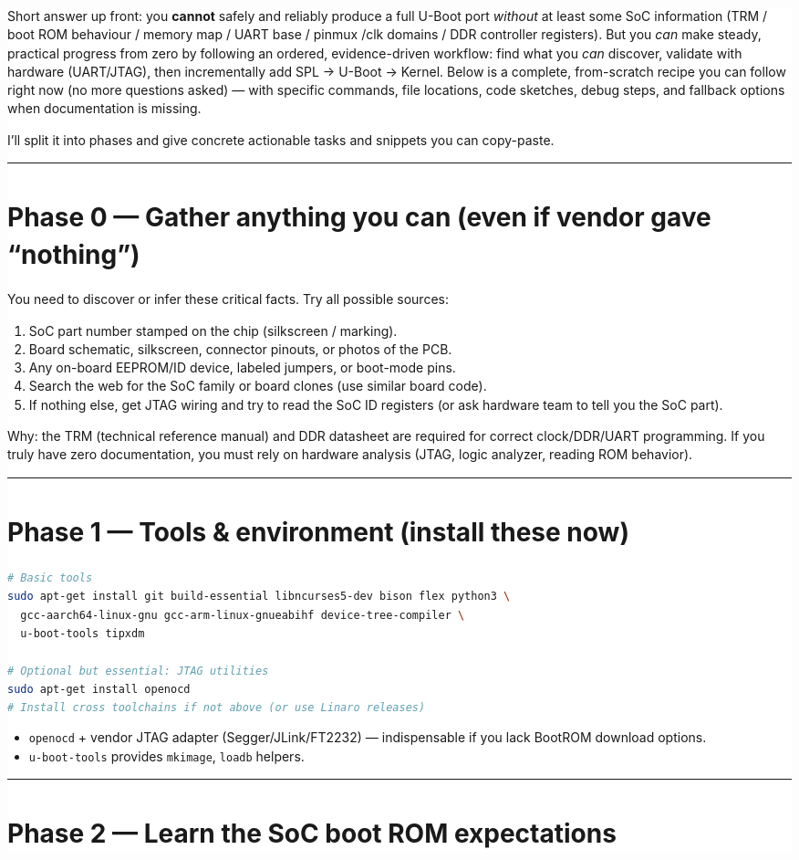 Short answer up front: you **cannot** safely and reliably produce a full U-Boot port *without* at least some SoC information (TRM / boot ROM behaviour / memory map / UART base / pinmux /clk domains / DDR controller registers).
But you *can* make steady, practical progress from zero by following an ordered, evidence-driven workflow: find what you *can* discover, validate with hardware (UART/JTAG), then incrementally add SPL → U-Boot → Kernel. Below is a complete, from-scratch recipe you can follow right now (no more questions asked) — with specific commands, file locations, code sketches, debug steps, and fallback options when documentation is missing.

I’ll split it into phases and give concrete actionable tasks and snippets you can copy-paste.

---

# Phase 0 — Gather anything you can (even if vendor gave “nothing”)

You need to discover or infer these critical facts. Try all possible sources:

1. SoC part number stamped on the chip (silkscreen / marking).
2. Board schematic, silkscreen, connector pinouts, or photos of the PCB.
3. Any on-board EEPROM/ID device, labeled jumpers, or boot-mode pins.
4. Search the web for the SoC family or board clones (use similar board code).
5. If nothing else, get JTAG wiring and try to read the SoC ID registers (or ask hardware team to tell you the SoC part).

Why: the TRM (technical reference manual) and DDR datasheet are required for correct clock/DDR/UART programming. If you truly have zero documentation, you must rely on hardware analysis (JTAG, logic analyzer, reading ROM behavior).

---

# Phase 1 — Tools & environment (install these now)

```bash
# Basic tools
sudo apt-get install git build-essential libncurses5-dev bison flex python3 \
  gcc-aarch64-linux-gnu gcc-arm-linux-gnueabihf device-tree-compiler \
  u-boot-tools tipxdm

# Optional but essential: JTAG utilities
sudo apt-get install openocd
# Install cross toolchains if not above (or use Linaro releases)
```

* `openocd` + vendor JTAG adapter (Segger/JLink/FT2232) — indispensable if you lack BootROM download options.
* `u-boot-tools` provides `mkimage`, `loadb` helpers.

---

# Phase 2 — Learn the SoC boot ROM expectations
